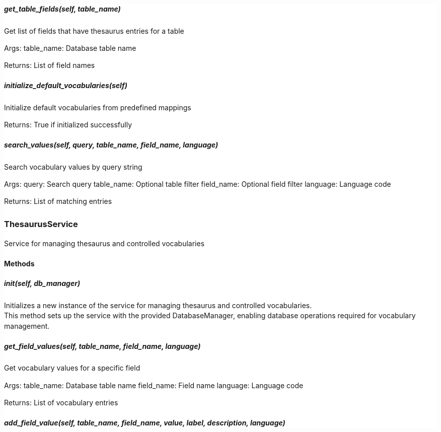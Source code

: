 ##### get_table_fields(self, table_name)

Get list of fields that have thesaurus entries for a table

Args:
    table_name: Database table name
    
Returns:
    List of field names

##### initialize_default_vocabularies(self)

Initialize default vocabularies from predefined mappings

Returns:
    True if initialized successfully

##### search_values(self, query, table_name, field_name, language)

Search vocabulary values by query string

Args:
    query: Search query
    table_name: Optional table filter
    field_name: Optional field filter
    language: Language code
    
Returns:
    List of matching entries

### ThesaurusService

Service for managing thesaurus and controlled vocabularies

#### Methods

##### __init__(self, db_manager)

Initializes a new instance of the service for managing thesaurus and controlled vocabularies.  
This method sets up the service with the provided DatabaseManager, enabling database operations required for vocabulary management.

##### get_field_values(self, table_name, field_name, language)

Get vocabulary values for a specific field

Args:
    table_name: Database table name
    field_name: Field name
    language: Language code
    
Returns:
    List of vocabulary entries

##### add_field_value(self, table_name, field_name, value, label, description, language)
